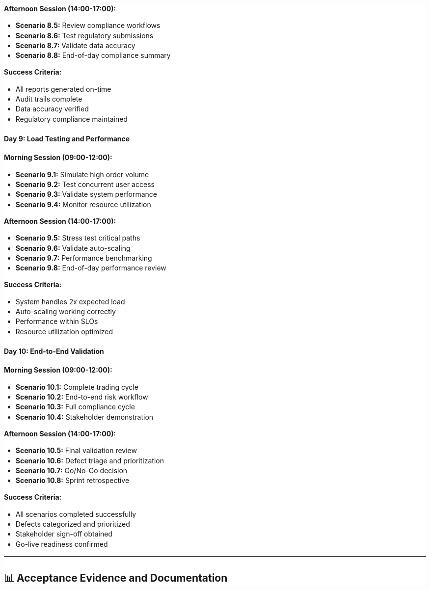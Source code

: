 **Afternoon Session (14:00-17:00):**
- **Scenario 8.5:** Review compliance workflows
- **Scenario 8.6:** Test regulatory submissions
- **Scenario 8.7:** Validate data accuracy
- **Scenario 8.8:** End-of-day compliance summary

**Success Criteria:**
- All reports generated on-time
- Audit trails complete
- Data accuracy verified
- Regulatory compliance maintained

#### Day 9: Load Testing and Performance
**Morning Session (09:00-12:00):**
- **Scenario 9.1:** Simulate high order volume
- **Scenario 9.2:** Test concurrent user access
- **Scenario 9.3:** Validate system performance
- **Scenario 9.4:** Monitor resource utilization

**Afternoon Session (14:00-17:00):**
- **Scenario 9.5:** Stress test critical paths
- **Scenario 9.6:** Validate auto-scaling
- **Scenario 9.7:** Performance benchmarking
- **Scenario 9.8:** End-of-day performance review

**Success Criteria:**
- System handles 2x expected load
- Auto-scaling working correctly
- Performance within SLOs
- Resource utilization optimized

#### Day 10: End-to-End Validation
**Morning Session (09:00-12:00):**
- **Scenario 10.1:** Complete trading cycle
- **Scenario 10.2:** End-to-end risk workflow
- **Scenario 10.3:** Full compliance cycle
- **Scenario 10.4:** Stakeholder demonstration

**Afternoon Session (14:00-17:00):**
- **Scenario 10.5:** Final validation review
- **Scenario 10.6:** Defect triage and prioritization
- **Scenario 10.7:** Go/No-Go decision
- **Scenario 10.8:** Sprint retrospective

**Success Criteria:**
- All scenarios completed successfully
- Defects categorized and prioritized
- Stakeholder sign-off obtained
- Go-live readiness confirmed

---

## 📊 Acceptance Evidence and Documentation
